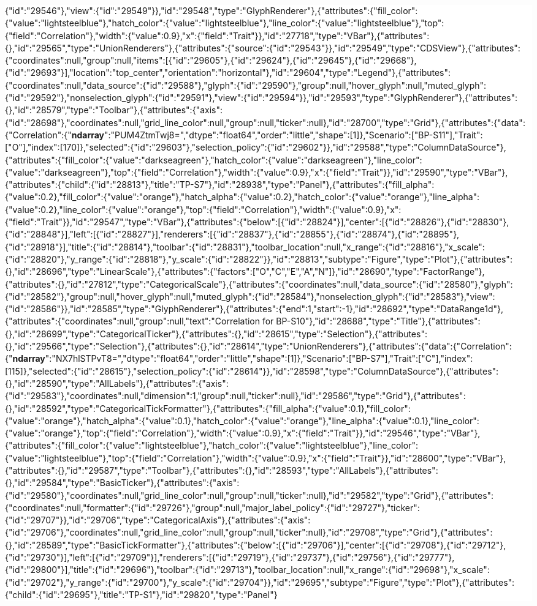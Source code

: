 {"id":"29546"},"view":{"id":"29549"}},"id":"29548","type":"GlyphRenderer"},{"attributes":{"fill_color":{"value":"lightsteelblue"},"hatch_color":{"value":"lightsteelblue"},"line_color":{"value":"lightsteelblue"},"top":{"field":"Correlation"},"width":{"value":0.9},"x":{"field":"Trait"}},"id":"27718","type":"VBar"},{"attributes":{},"id":"29565","type":"UnionRenderers"},{"attributes":{"source":{"id":"29543"}},"id":"29549","type":"CDSView"},{"attributes":{"coordinates":null,"group":null,"items":[{"id":"29605"},{"id":"29624"},{"id":"29645"},{"id":"29668"},{"id":"29693"}],"location":"top_center","orientation":"horizontal"},"id":"29604","type":"Legend"},{"attributes":{"coordinates":null,"data_source":{"id":"29588"},"glyph":{"id":"29590"},"group":null,"hover_glyph":null,"muted_glyph":{"id":"29592"},"nonselection_glyph":{"id":"29591"},"view":{"id":"29594"}},"id":"29593","type":"GlyphRenderer"},{"attributes":{},"id":"28579","type":"Toolbar"},{"attributes":{"axis":{"id":"28698"},"coordinates":null,"grid_line_color":null,"group":null,"ticker":null},"id":"28700","type":"Grid"},{"attributes":{"data":{"Correlation":{"__ndarray__":"PUM4ZtmTwj8=","dtype":"float64","order":"little","shape":[1]},"Scenario":["BP-S11"],"Trait":["O"],"index":[170]},"selected":{"id":"29603"},"selection_policy":{"id":"29602"}},"id":"29588","type":"ColumnDataSource"},{"attributes":{"fill_color":{"value":"darkseagreen"},"hatch_color":{"value":"darkseagreen"},"line_color":{"value":"darkseagreen"},"top":{"field":"Correlation"},"width":{"value":0.9},"x":{"field":"Trait"}},"id":"29590","type":"VBar"},{"attributes":{"child":{"id":"28813"},"title":"TP-S7"},"id":"28938","type":"Panel"},{"attributes":{"fill_alpha":{"value":0.2},"fill_color":{"value":"orange"},"hatch_alpha":{"value":0.2},"hatch_color":{"value":"orange"},"line_alpha":{"value":0.2},"line_color":{"value":"orange"},"top":{"field":"Correlation"},"width":{"value":0.9},"x":{"field":"Trait"}},"id":"29547","type":"VBar"},{"attributes":{"below":[{"id":"28824"}],"center":[{"id":"28826"},{"id":"28830"},{"id":"28848"}],"left":[{"id":"28827"}],"renderers":[{"id":"28837"},{"id":"28855"},{"id":"28874"},{"id":"28895"},{"id":"28918"}],"title":{"id":"28814"},"toolbar":{"id":"28831"},"toolbar_location":null,"x_range":{"id":"28816"},"x_scale":{"id":"28820"},"y_range":{"id":"28818"},"y_scale":{"id":"28822"}},"id":"28813","subtype":"Figure","type":"Plot"},{"attributes":{},"id":"28696","type":"LinearScale"},{"attributes":{"factors":["O","C","E","A","N"]},"id":"28690","type":"FactorRange"},{"attributes":{},"id":"27812","type":"CategoricalScale"},{"attributes":{"coordinates":null,"data_source":{"id":"28580"},"glyph":{"id":"28582"},"group":null,"hover_glyph":null,"muted_glyph":{"id":"28584"},"nonselection_glyph":{"id":"28583"},"view":{"id":"28586"}},"id":"28585","type":"GlyphRenderer"},{"attributes":{"end":1,"start":-1},"id":"28692","type":"DataRange1d"},{"attributes":{"coordinates":null,"group":null,"text":"Correlation for BP-S10"},"id":"28688","type":"Title"},{"attributes":{},"id":"28699","type":"CategoricalTicker"},{"attributes":{},"id":"28615","type":"Selection"},{"attributes":{},"id":"29566","type":"Selection"},{"attributes":{},"id":"28614","type":"UnionRenderers"},{"attributes":{"data":{"Correlation":{"__ndarray__":"NX7hlSTPvT8=","dtype":"float64","order":"little","shape":[1]},"Scenario":["BP-S7"],"Trait":["C"],"index":[115]},"selected":{"id":"28615"},"selection_policy":{"id":"28614"}},"id":"28598","type":"ColumnDataSource"},{"attributes":{},"id":"28590","type":"AllLabels"},{"attributes":{"axis":{"id":"29583"},"coordinates":null,"dimension":1,"group":null,"ticker":null},"id":"29586","type":"Grid"},{"attributes":{},"id":"28592","type":"CategoricalTickFormatter"},{"attributes":{"fill_alpha":{"value":0.1},"fill_color":{"value":"orange"},"hatch_alpha":{"value":0.1},"hatch_color":{"value":"orange"},"line_alpha":{"value":0.1},"line_color":{"value":"orange"},"top":{"field":"Correlation"},"width":{"value":0.9},"x":{"field":"Trait"}},"id":"29546","type":"VBar"},{"attributes":{"fill_color":{"value":"lightsteelblue"},"hatch_color":{"value":"lightsteelblue"},"line_color":{"value":"lightsteelblue"},"top":{"field":"Correlation"},"width":{"value":0.9},"x":{"field":"Trait"}},"id":"28600","type":"VBar"},{"attributes":{},"id":"29587","type":"Toolbar"},{"attributes":{},"id":"28593","type":"AllLabels"},{"attributes":{},"id":"29584","type":"BasicTicker"},{"attributes":{"axis":{"id":"29580"},"coordinates":null,"grid_line_color":null,"group":null,"ticker":null},"id":"29582","type":"Grid"},{"attributes":{"coordinates":null,"formatter":{"id":"29726"},"group":null,"major_label_policy":{"id":"29727"},"ticker":{"id":"29707"}},"id":"29706","type":"CategoricalAxis"},{"attributes":{"axis":{"id":"29706"},"coordinates":null,"grid_line_color":null,"group":null,"ticker":null},"id":"29708","type":"Grid"},{"attributes":{},"id":"28589","type":"BasicTickFormatter"},{"attributes":{"below":[{"id":"29706"}],"center":[{"id":"29708"},{"id":"29712"},{"id":"29730"}],"left":[{"id":"29709"}],"renderers":[{"id":"29719"},{"id":"29737"},{"id":"29756"},{"id":"29777"},{"id":"29800"}],"title":{"id":"29696"},"toolbar":{"id":"29713"},"toolbar_location":null,"x_range":{"id":"29698"},"x_scale":{"id":"29702"},"y_range":{"id":"29700"},"y_scale":{"id":"29704"}},"id":"29695","subtype":"Figure","type":"Plot"},{"attributes":{"child":{"id":"29695"},"title":"TP-S1"},"id":"29820","type":"Panel"}